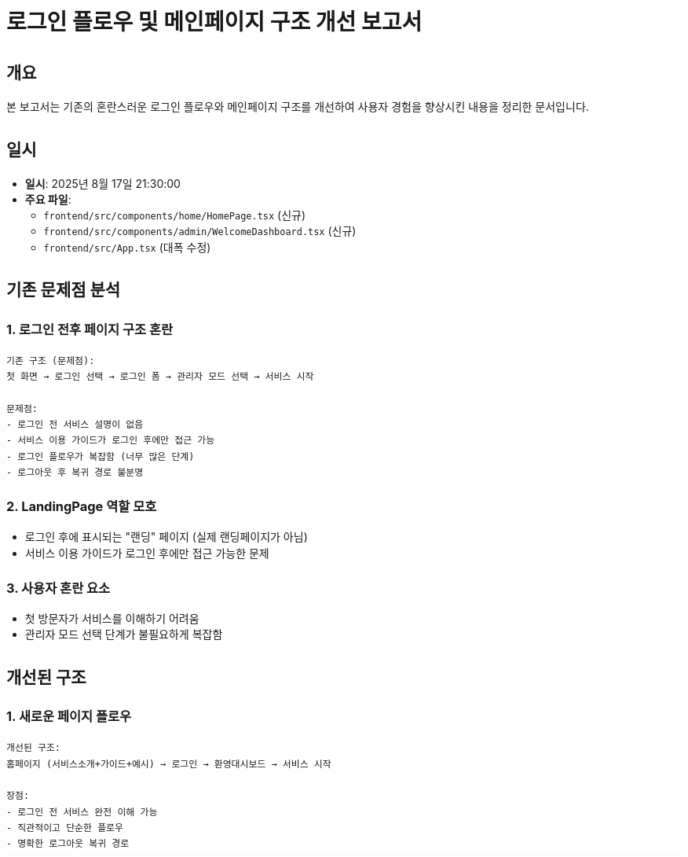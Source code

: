 # 로그인 플로우 및 메인페이지 구조 개선 보고서

## 개요
본 보고서는 기존의 혼란스러운 로그인 플로우와 메인페이지 구조를 개선하여 사용자 경험을 향상시킨 내용을 정리한 문서입니다.

## 일시
- **일시**: 2025년 8월 17일 21:30:00
- **주요 파일**:
  - `frontend/src/components/home/HomePage.tsx` (신규)
  - `frontend/src/components/admin/WelcomeDashboard.tsx` (신규)
  - `frontend/src/App.tsx` (대폭 수정)

## 기존 문제점 분석

### 1. 로그인 전후 페이지 구조 혼란
```
기존 구조 (문제점):
첫 화면 → 로그인 선택 → 로그인 폼 → 관리자 모드 선택 → 서비스 시작

문제점:
- 로그인 전 서비스 설명이 없음
- 서비스 이용 가이드가 로그인 후에만 접근 가능
- 로그인 플로우가 복잡함 (너무 많은 단계)
- 로그아웃 후 복귀 경로 불분명
```

### 2. LandingPage 역할 모호
- 로그인 후에 표시되는 "랜딩" 페이지 (실제 랜딩페이지가 아님)
- 서비스 이용 가이드가 로그인 후에만 접근 가능한 문제

### 3. 사용자 혼란 요소
- 첫 방문자가 서비스를 이해하기 어려움
- 관리자 모드 선택 단계가 불필요하게 복잡함

## 개선된 구조

### 1. 새로운 페이지 플로우
```
개선된 구조:
홈페이지 (서비스소개+가이드+예시) → 로그인 → 환영대시보드 → 서비스 시작

장점:
- 로그인 전 서비스 완전 이해 가능
- 직관적이고 단순한 플로우
- 명확한 로그아웃 복귀 경로
```
